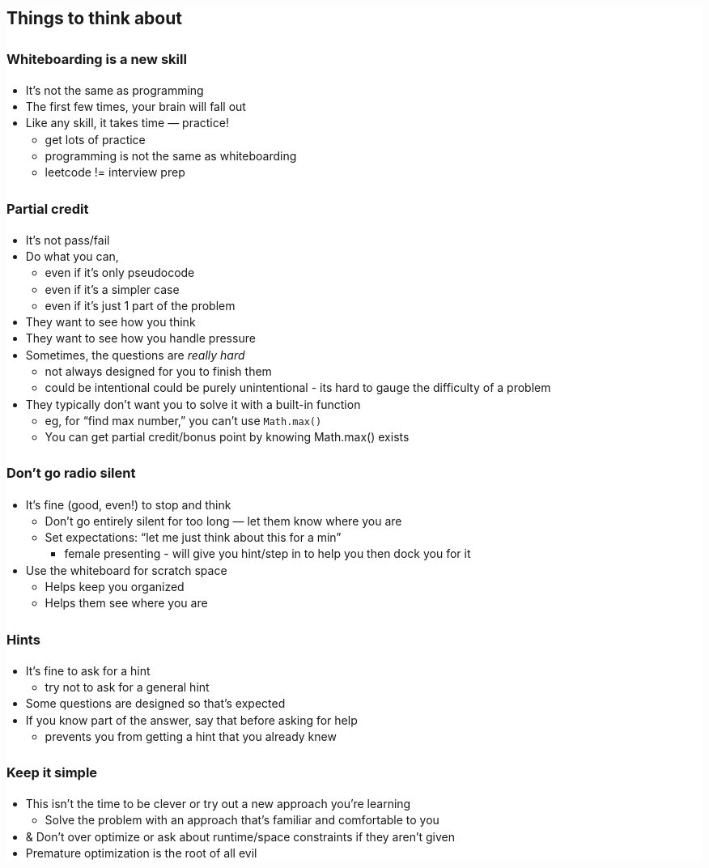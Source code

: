 ## Things to think about

### Whiteboarding is a new skill

-   It’s not the same as programming
-   The first few times, your brain will fall out
-   Like any skill, it takes time — practice!
	- get lots of practice
	- programming is not the same as whiteboarding
	- leetcode != interview prep

### Partial credit

- It’s not pass/fail
- Do what you can,
    - even if it’s only pseudocode
    - even if it’s a simpler case
    - even if it’s just 1 part of the problem
- They want to see how you think
- They want to see how you handle pressure
- Sometimes, the questions are _really hard_
	- not always designed for you to finish them
	- could be intentional could be purely unintentional - its hard to gauge the difficulty of a problem
- They typically don’t want you to solve it with a built-in function
    - eg, for “find max number,” you can’t use `Math.max()`
    - You can get partial credit/bonus point by knowing Math.max() exists

### Don’t go radio silent

- It’s fine (good, even!) to stop and think
    - Don’t go entirely silent for too long — let them know where you are
    - Set expectations: “let me just think about this for a min”
        - female presenting - will give you hint/step in to help you then dock you for it
- Use the whiteboard for scratch space
    - Helps keep you organized
    - Helps them see where you are

### Hints

- It’s fine to ask for a hint
	- try not to ask for a general hint
- Some questions are designed so that’s expected
- If you know part of the answer, say that before asking for help
	- prevents you from getting a hint that you already knew

### Keep it simple

- This isn’t the time to be clever or try out a new approach you’re learning
    - Solve the problem with an approach that’s familiar and comfortable to you
- & Don’t over optimize or ask about runtime/space constraints if they aren’t given
- Premature optimization is the root of all evil
